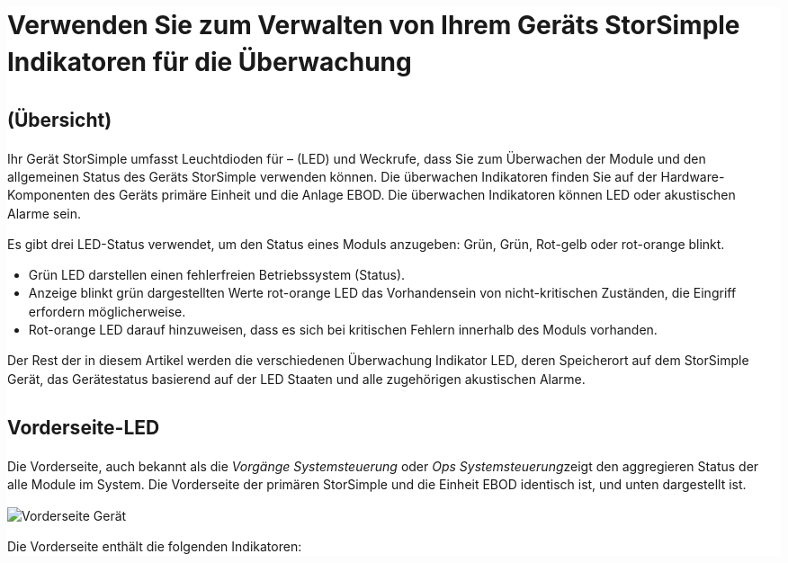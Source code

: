 <properties 
    pageTitle="Indikatoren für die Überwachung StorSimple | Microsoft Azure" 
    description="Beschreibt die - Leuchtdioden (LED) und akustischen Alarme verwendet, um den Status des Geräts StorSimple zu überwachen."
    services="storsimple"
    documentationCenter="NA"
    authors="alkohli"
    manager="carmonm"
    editor="" />
 <tags 
    ms.service="storsimple"
    ms.devlang="NA"
    ms.topic="article"
    ms.tgt_pltfrm="NA"
    ms.workload="TBD"
    ms.date="08/18/2016"
    ms.author="alkohli" />

# <a name="use-storsimple-monitoring-indicators-to-manage-your-device"></a>Verwenden Sie zum Verwalten von Ihrem Geräts StorSimple Indikatoren für die Überwachung   

## <a name="overview"></a>(Übersicht)

Ihr Gerät StorSimple umfasst Leuchtdioden für – (LED) und Weckrufe, dass Sie zum Überwachen der Module und den allgemeinen Status des Geräts StorSimple verwenden können. Die überwachen Indikatoren finden Sie auf der Hardware-Komponenten des Geräts primäre Einheit und die Anlage EBOD. Die überwachen Indikatoren können LED oder akustischen Alarme sein.

Es gibt drei LED-Status verwendet, um den Status eines Moduls anzugeben: Grün, Grün, Rot-gelb oder rot-orange blinkt.  

- Grün LED darstellen einen fehlerfreien Betriebssystem (Status).  
- Anzeige blinkt grün dargestellten Werte rot-orange LED das Vorhandensein von nicht-kritischen Zuständen, die Eingriff erfordern möglicherweise.  
- Rot-orange LED darauf hinzuweisen, dass es sich bei kritischen Fehlern innerhalb des Moduls vorhanden.  

Der Rest der in diesem Artikel werden die verschiedenen Überwachung Indikator LED, deren Speicherort auf dem StorSimple Gerät, das Gerätestatus basierend auf der LED Staaten und alle zugehörigen akustischen Alarme.

## <a name="front-panel-indicator-leds"></a>Vorderseite-LED

Die Vorderseite, auch bekannt als die *Vorgänge Systemsteuerung* oder *Ops Systemsteuerung*zeigt den aggregieren Status der alle Module im System. Die Vorderseite der primären StorSimple und die Einheit EBOD identisch ist, und unten dargestellt ist.  

   ![Vorderseite Gerät][1]
 
Die Vorderseite enthält die folgenden Indikatoren:  


[1]: ./media/storsimple-monitoring-indicators/storsimple-monitoring-indicators-IMAGE01.png
[2]: ./media/storsimple-monitoring-indicators/storsimple-monitoring-indicators-IMAGE02.png
[3]: ./media/storsimple-monitoring-indicators/storsimple-monitoring-indicators-IMAGE03.png
[4]: ./media/storsimple-monitoring-indicators/storsimple-monitoring-indicators-IMAGE04.png
[5]: ./media/storsimple-monitoring-indicators/storsimple-monitoring-indicators-IMAGE05.png
[6]: ./media/storsimple-monitoring-indicators/storsimple-monitoring-indicators-IMAGE06.png